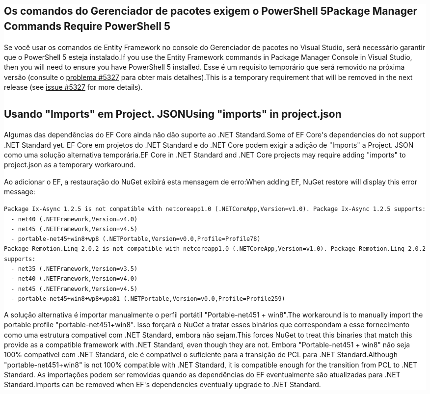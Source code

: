 ## <a name="package-manager-commands-require-powershell-5"></a><span data-ttu-id="44484-161">Os comandos do Gerenciador de pacotes exigem o PowerShell 5</span><span class="sxs-lookup"><span data-stu-id="44484-161">Package Manager Commands Require PowerShell 5</span></span>

<span data-ttu-id="44484-162">Se você usar os comandos de Entity Framework no console do Gerenciador de pacotes no Visual Studio, será necessário garantir que o PowerShell 5 esteja instalado.</span><span class="sxs-lookup"><span data-stu-id="44484-162">If you use the Entity Framework commands in Package Manager Console in Visual Studio, then you will need to ensure you have PowerShell 5 installed.</span></span> <span data-ttu-id="44484-163">Esse é um requisito temporário que será removido na próxima versão (consulte o [problema #5327](https://github.com/aspnet/EntityFramework/issues/5327) para obter mais detalhes).</span><span class="sxs-lookup"><span data-stu-id="44484-163">This is a temporary requirement that will be removed in the next release (see [issue #5327](https://github.com/aspnet/EntityFramework/issues/5327) for more details).</span></span>

## <a name="using-imports-in-projectjson"></a><span data-ttu-id="44484-164">Usando "Imports" em Project. JSON</span><span class="sxs-lookup"><span data-stu-id="44484-164">Using "imports" in project.json</span></span>

<span data-ttu-id="44484-165">Algumas das dependências do EF Core ainda não dão suporte ao .NET Standard.</span><span class="sxs-lookup"><span data-stu-id="44484-165">Some of EF Core's dependencies do not support .NET Standard yet.</span></span> <span data-ttu-id="44484-166">EF Core em projetos do .NET Standard e do .NET Core podem exigir a adição de "Imports" a Project. JSON como uma solução alternativa temporária.</span><span class="sxs-lookup"><span data-stu-id="44484-166">EF Core in .NET Standard and .NET Core projects may require adding "imports" to project.json as a temporary workaround.</span></span>

<span data-ttu-id="44484-167">Ao adicionar o EF, a restauração do NuGet exibirá esta mensagem de erro:</span><span class="sxs-lookup"><span data-stu-id="44484-167">When adding EF, NuGet restore will display this error message:</span></span>

``` Console
Package Ix-Async 1.2.5 is not compatible with netcoreapp1.0 (.NETCoreApp,Version=v1.0). Package Ix-Async 1.2.5 supports:
  - net40 (.NETFramework,Version=v4.0)
  - net45 (.NETFramework,Version=v4.5)
  - portable-net45+win8+wp8 (.NETPortable,Version=v0.0,Profile=Profile78)
Package Remotion.Linq 2.0.2 is not compatible with netcoreapp1.0 (.NETCoreApp,Version=v1.0). Package Remotion.Linq 2.0.2 supports:
  - net35 (.NETFramework,Version=v3.5)
  - net40 (.NETFramework,Version=v4.0)
  - net45 (.NETFramework,Version=v4.5)
  - portable-net45+win8+wp8+wpa81 (.NETPortable,Version=v0.0,Profile=Profile259)
```

<span data-ttu-id="44484-168">A solução alternativa é importar manualmente o perfil portátil "Portable-net451 + win8".</span><span class="sxs-lookup"><span data-stu-id="44484-168">The workaround is to manually import the portable profile "portable-net451+win8".</span></span> <span data-ttu-id="44484-169">Isso forçará o NuGet a tratar esses binários que correspondam a esse fornecimento como uma estrutura compatível com .NET Standard, embora não sejam.</span><span class="sxs-lookup"><span data-stu-id="44484-169">This forces NuGet to treat this binaries that match this provide as a compatible framework with .NET Standard, even though they are not.</span></span> <span data-ttu-id="44484-170">Embora "Portable-net451 + win8" não seja 100% compatível com .NET Standard, ele é compatível o suficiente para a transição de PCL para .NET Standard.</span><span class="sxs-lookup"><span data-stu-id="44484-170">Although "portable-net451+win8" is not 100% compatible with .NET Standard, it is compatible enough for the transition from PCL to .NET Standard.</span></span> <span data-ttu-id="44484-171">As importações podem ser removidas quando as dependências do EF eventualmente são atualizadas para .NET Standard.</span><span class="sxs-lookup"><span data-stu-id="44484-171">Imports can be removed when EF's dependencies eventually upgrade to .NET Standard.</span></span>

